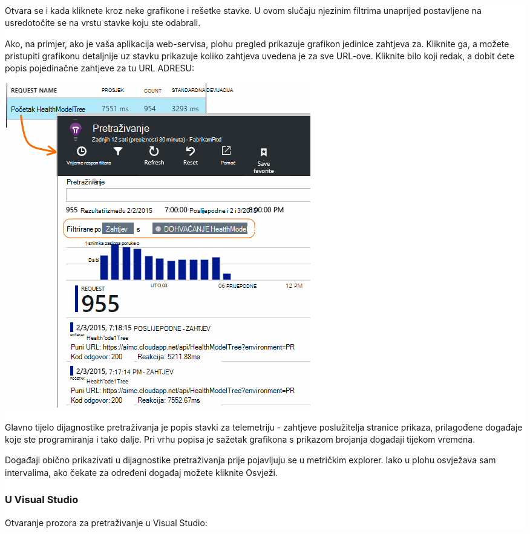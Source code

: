 
Otvara se i kada kliknete kroz neke grafikone i rešetke stavke. U ovom slučaju njezinim filtrima unaprijed postavljene na usredotočite se na vrstu stavke koju ste odabrali. 

Ako, na primjer, ako je vaša aplikacija web-servisa, plohu pregled prikazuje grafikon jedinice zahtjeva za. Kliknite ga, a možete pristupiti grafikonu detaljnije uz stavku prikazuje koliko zahtjeva uvedena je za sve URL-ove. Kliknite bilo koji redak, a dobit ćete popis pojedinačne zahtjeve za tu URL ADRESU:

![Otvaranje dijagnostike pretraživanja](./media/app-insights-diagnostic-search/07-open-from-filters.png)


Glavno tijelo dijagnostike pretraživanja je popis stavki za telemetriju - zahtjeve poslužitelja stranice prikaza, prilagođene događaje koje ste programiranja i tako dalje. Pri vrhu popisa je sažetak grafikona s prikazom brojanja događaji tijekom vremena.

Događaji obično prikazivati u dijagnostike pretraživanja prije pojavljuju se u metričkim explorer. Iako u plohu osvježava sam intervalima, ako čekate za određeni događaj možete kliknite Osvježi.


### <a name="in-visual-studio"></a>U Visual Studio

Otvaranje prozora za pretraživanje u Visual Studio:
